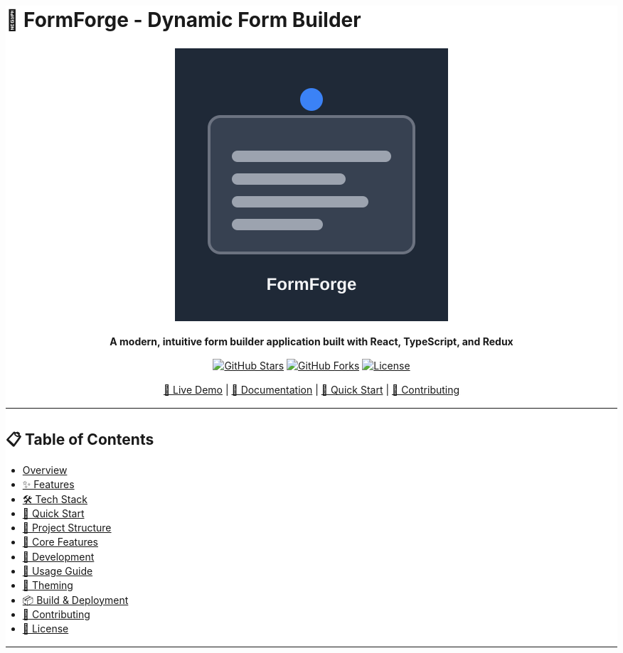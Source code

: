 # 🚀 FormForge - Dynamic Form Builder

<div align="center">

![FormForge Logo](./client/public/icon.svg)

**A modern, intuitive form builder application built with React, TypeScript, and Redux**

[![GitHub Stars](https://img.shields.io/github/stars/ullassa/Form-Forge?style=for-the-badge)](https://github.com/ullassa/Form-Forge)
[![GitHub Forks](https://img.shields.io/github/forks/ullassa/Form-Forge?style=for-the-badge)](https://github.com/ullassa/Form-Forge)
[![License](https://img.shields.io/badge/license-MIT-blue?style=for-the-badge)](LICENSE)

[🌟 Live Demo](#) | [📖 Documentation](#features) | [🚀 Quick Start](#quick-start) | [🤝 Contributing](#contributing)

</div>

---

## 📋 Table of Contents

- [Overview](#overview)
- [✨ Features](#features)
- [🛠️ Tech Stack](#tech-stack)
- [🚀 Quick Start](#quick-start)
- [📁 Project Structure](#project-structure)
- [🎯 Core Features](#core-features)
- [🔧 Development](#development)
- [📱 Usage Guide](#usage-guide)
- [🎨 Theming](#theming)
- [📦 Build & Deployment](#build--deployment)
- [🤝 Contributing](#contributing)
- [📄 License](#license)

---